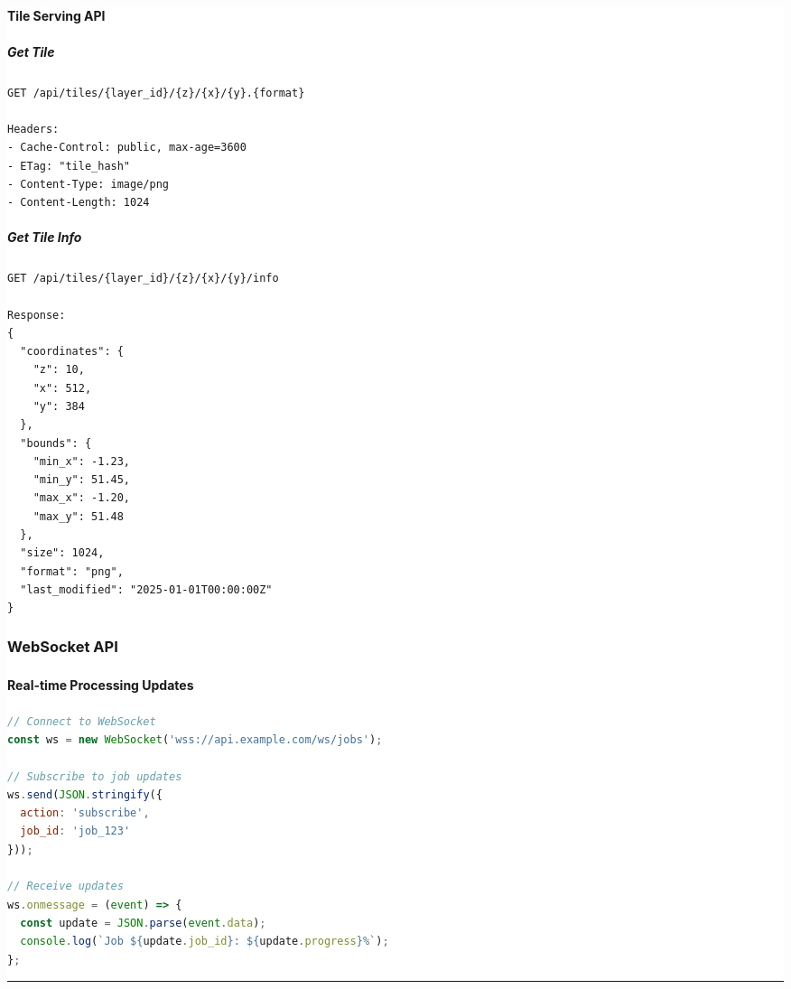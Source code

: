 #### Tile Serving API

##### Get Tile
```http
GET /api/tiles/{layer_id}/{z}/{x}/{y}.{format}

Headers:
- Cache-Control: public, max-age=3600
- ETag: "tile_hash"
- Content-Type: image/png
- Content-Length: 1024
```

##### Get Tile Info
```http
GET /api/tiles/{layer_id}/{z}/{x}/{y}/info

Response:
{
  "coordinates": {
    "z": 10,
    "x": 512,
    "y": 384
  },
  "bounds": {
    "min_x": -1.23,
    "min_y": 51.45,
    "max_x": -1.20,
    "max_y": 51.48
  },
  "size": 1024,
  "format": "png",
  "last_modified": "2025-01-01T00:00:00Z"
}
```

### WebSocket API

#### Real-time Processing Updates
```javascript
// Connect to WebSocket
const ws = new WebSocket('wss://api.example.com/ws/jobs');

// Subscribe to job updates
ws.send(JSON.stringify({
  action: 'subscribe',
  job_id: 'job_123'
}));

// Receive updates
ws.onmessage = (event) => {
  const update = JSON.parse(event.data);
  console.log(`Job ${update.job_id}: ${update.progress}%`);
};
```

---